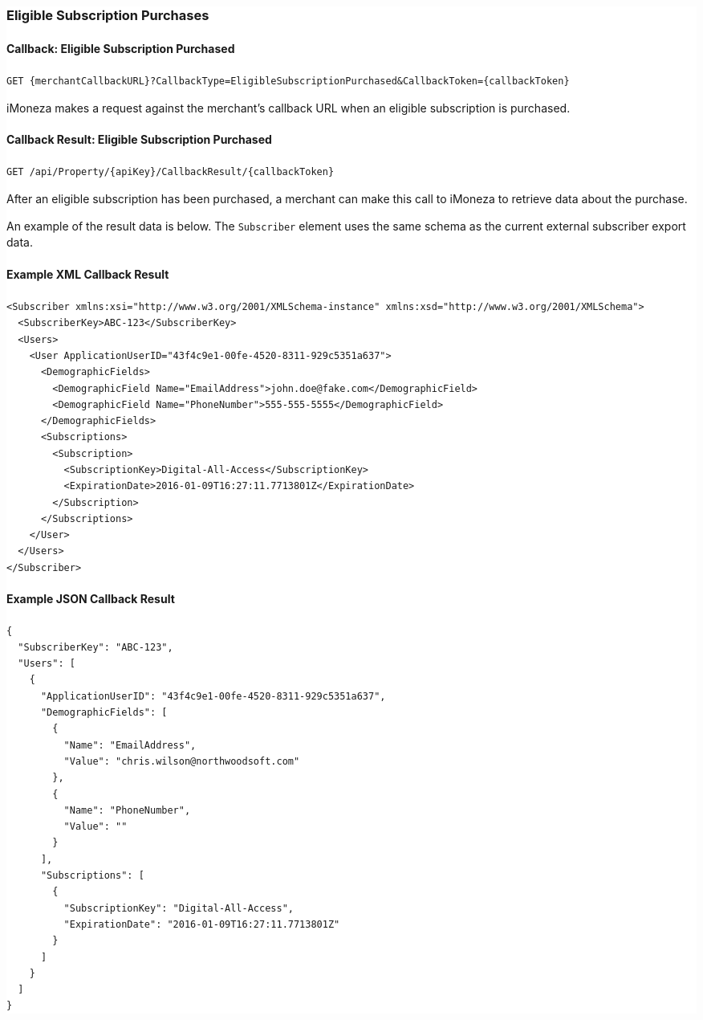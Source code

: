     
### Eligible Subscription Purchases

#### Callback: Eligible Subscription Purchased

    GET {merchantCallbackURL}?CallbackType=EligibleSubscriptionPurchased&CallbackToken={callbackToken}
    
iMoneza makes a request against the merchant’s callback URL when an eligible subscription is purchased.

#### Callback Result: Eligible Subscription Purchased

    GET /api/Property/{apiKey}/CallbackResult/{callbackToken}

After an eligible subscription has been purchased, a merchant can make this call to iMoneza to retrieve data about the purchase.

An example of the result data is below. The `Subscriber` element uses the same schema as the current external subscriber export data.

#### Example XML Callback Result

    <Subscriber xmlns:xsi="http://www.w3.org/2001/XMLSchema-instance" xmlns:xsd="http://www.w3.org/2001/XMLSchema">
      <SubscriberKey>ABC-123</SubscriberKey>
      <Users>
        <User ApplicationUserID="43f4c9e1-00fe-4520-8311-929c5351a637">
          <DemographicFields>
            <DemographicField Name="EmailAddress">john.doe@fake.com</DemographicField>
            <DemographicField Name="PhoneNumber">555-555-5555</DemographicField>
          </DemographicFields>
          <Subscriptions>
            <Subscription>
              <SubscriptionKey>Digital-All-Access</SubscriptionKey>
              <ExpirationDate>2016-01-09T16:27:11.7713801Z</ExpirationDate>
            </Subscription>
          </Subscriptions>
        </User>
      </Users>
    </Subscriber>
    
#### Example JSON Callback Result    
    {
      "SubscriberKey": "ABC-123",
      "Users": [
        {
          "ApplicationUserID": "43f4c9e1-00fe-4520-8311-929c5351a637",
          "DemographicFields": [
            {
              "Name": "EmailAddress",
              "Value": "chris.wilson@northwoodsoft.com"
            },
            {
              "Name": "PhoneNumber",
              "Value": ""
            }
          ],
          "Subscriptions": [
            {
              "SubscriptionKey": "Digital-All-Access",
              "ExpirationDate": "2016-01-09T16:27:11.7713801Z"
            }
          ]
        }
      ]
    }
    